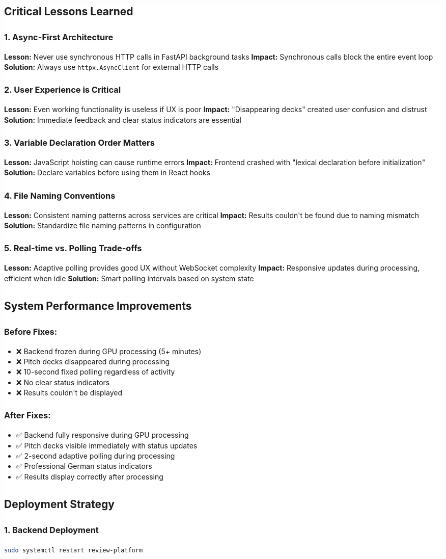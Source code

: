 ## Critical Lessons Learned

### 1. **Async-First Architecture**
**Lesson:** Never use synchronous HTTP calls in FastAPI background tasks
**Impact:** Synchronous calls block the entire event loop
**Solution:** Always use `httpx.AsyncClient` for external HTTP calls

### 2. **User Experience is Critical**
**Lesson:** Even working functionality is useless if UX is poor
**Impact:** "Disappearing decks" created user confusion and distrust
**Solution:** Immediate feedback and clear status indicators are essential

### 3. **Variable Declaration Order Matters**
**Lesson:** JavaScript hoisting can cause runtime errors
**Impact:** Frontend crashed with "lexical declaration before initialization"
**Solution:** Declare variables before using them in React hooks

### 4. **File Naming Conventions**
**Lesson:** Consistent naming patterns across services are critical
**Impact:** Results couldn't be found due to naming mismatch
**Solution:** Standardize file naming patterns in configuration

### 5. **Real-time vs. Polling Trade-offs**
**Lesson:** Adaptive polling provides good UX without WebSocket complexity
**Impact:** Responsive updates during processing, efficient when idle
**Solution:** Smart polling intervals based on system state

## System Performance Improvements

### Before Fixes:
- ❌ Backend frozen during GPU processing (5+ minutes)
- ❌ Pitch decks disappeared during processing
- ❌ 10-second fixed polling regardless of activity
- ❌ No clear status indicators
- ❌ Results couldn't be displayed

### After Fixes:
- ✅ Backend fully responsive during GPU processing
- ✅ Pitch decks visible immediately with status updates
- ✅ 2-second adaptive polling during processing
- ✅ Professional German status indicators
- ✅ Results display correctly after processing

## Deployment Strategy

### 1. **Backend Deployment**
```bash
sudo systemctl restart review-platform
```
